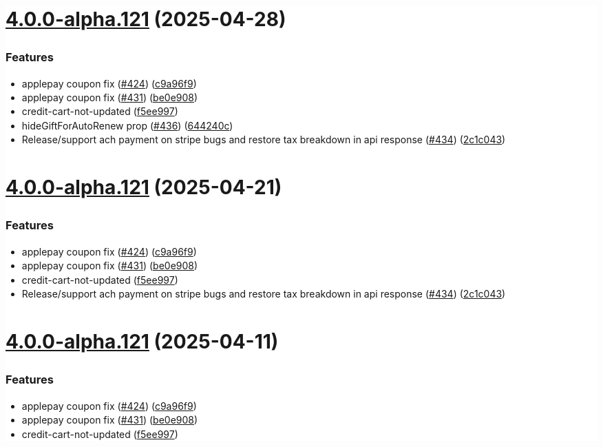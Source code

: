 # [4.0.0-alpha.121](https://github.com/pelcro-inc/react-pelcro-js/compare/v4.0.0-alpha.120...v4.0.0-alpha.121) (2025-04-28)


### Features

* applepay coupon fix ([#424](https://github.com/pelcro-inc/react-pelcro-js/issues/424)) ([c9a96f9](https://github.com/pelcro-inc/react-pelcro-js/commit/c9a96f98f0203f748707a8777c71abfdd3ba9cad))
* applepay coupon fix ([#431](https://github.com/pelcro-inc/react-pelcro-js/issues/431)) ([be0e908](https://github.com/pelcro-inc/react-pelcro-js/commit/be0e9081a9753c5556ab6117b72f81d354bfe8ce))
* credit-cart-not-updated ([f5ee997](https://github.com/pelcro-inc/react-pelcro-js/commit/f5ee997128c3bf7084b3f9f0d9f447cef129798a))
* hideGiftForAutoRenew prop ([#436](https://github.com/pelcro-inc/react-pelcro-js/issues/436)) ([644240c](https://github.com/pelcro-inc/react-pelcro-js/commit/644240c4bf881b158988fbd9af164b57c33c5bbd))
* Release/support ach payment on stripe bugs and restore tax breakdown in api response ([#434](https://github.com/pelcro-inc/react-pelcro-js/issues/434)) ([2c1c043](https://github.com/pelcro-inc/react-pelcro-js/commit/2c1c0436cef6d81681411c76b95acc21b9b82f47))

# [4.0.0-alpha.121](https://github.com/pelcro-inc/react-pelcro-js/compare/v4.0.0-alpha.120...v4.0.0-alpha.121) (2025-04-21)


### Features

* applepay coupon fix ([#424](https://github.com/pelcro-inc/react-pelcro-js/issues/424)) ([c9a96f9](https://github.com/pelcro-inc/react-pelcro-js/commit/c9a96f98f0203f748707a8777c71abfdd3ba9cad))
* applepay coupon fix ([#431](https://github.com/pelcro-inc/react-pelcro-js/issues/431)) ([be0e908](https://github.com/pelcro-inc/react-pelcro-js/commit/be0e9081a9753c5556ab6117b72f81d354bfe8ce))
* credit-cart-not-updated ([f5ee997](https://github.com/pelcro-inc/react-pelcro-js/commit/f5ee997128c3bf7084b3f9f0d9f447cef129798a))
* Release/support ach payment on stripe bugs and restore tax breakdown in api response ([#434](https://github.com/pelcro-inc/react-pelcro-js/issues/434)) ([2c1c043](https://github.com/pelcro-inc/react-pelcro-js/commit/2c1c0436cef6d81681411c76b95acc21b9b82f47))

# [4.0.0-alpha.121](https://github.com/pelcro-inc/react-pelcro-js/compare/v4.0.0-alpha.120...v4.0.0-alpha.121) (2025-04-11)


### Features

* applepay coupon fix ([#424](https://github.com/pelcro-inc/react-pelcro-js/issues/424)) ([c9a96f9](https://github.com/pelcro-inc/react-pelcro-js/commit/c9a96f98f0203f748707a8777c71abfdd3ba9cad))
* applepay coupon fix ([#431](https://github.com/pelcro-inc/react-pelcro-js/issues/431)) ([be0e908](https://github.com/pelcro-inc/react-pelcro-js/commit/be0e9081a9753c5556ab6117b72f81d354bfe8ce))
* credit-cart-not-updated ([f5ee997](https://github.com/pelcro-inc/react-pelcro-js/commit/f5ee997128c3bf7084b3f9f0d9f447cef129798a))

